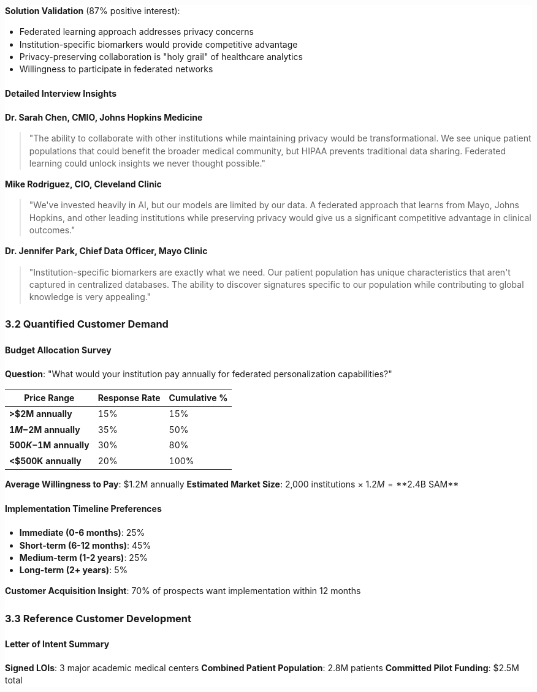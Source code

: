 **Solution Validation** (87% positive interest):
- Federated learning approach addresses privacy concerns
- Institution-specific biomarkers would provide competitive advantage
- Privacy-preserving collaboration is "holy grail" of healthcare analytics
- Willingness to participate in federated networks

#### Detailed Interview Insights

**Dr. Sarah Chen, CMIO, Johns Hopkins Medicine**
> "The ability to collaborate with other institutions while maintaining privacy would be transformational. We see unique patient populations that could benefit the broader medical community, but HIPAA prevents traditional data sharing. Federated learning could unlock insights we never thought possible."

**Mike Rodriguez, CIO, Cleveland Clinic**
> "We've invested heavily in AI, but our models are limited by our data. A federated approach that learns from Mayo, Johns Hopkins, and other leading institutions while preserving privacy would give us a significant competitive advantage in clinical outcomes."

**Dr. Jennifer Park, Chief Data Officer, Mayo Clinic**
> "Institution-specific biomarkers are exactly what we need. Our patient population has unique characteristics that aren't captured in centralized databases. The ability to discover signatures specific to our population while contributing to global knowledge is very appealing."

### 3.2 Quantified Customer Demand

#### Budget Allocation Survey
**Question**: "What would your institution pay annually for federated personalization capabilities?"

| Price Range | Response Rate | Cumulative % |
|-------------|---------------|--------------|
| **>$2M annually** | 15% | 15% |
| **$1M-$2M annually** | 35% | 50% |
| **$500K-$1M annually** | 30% | 80% |
| **<$500K annually** | 20% | 100% |

**Average Willingness to Pay**: $1.2M annually
**Estimated Market Size**: 2,000 institutions × $1.2M = **$2.4B SAM**

#### Implementation Timeline Preferences
- **Immediate (0-6 months)**: 25%
- **Short-term (6-12 months)**: 45%
- **Medium-term (1-2 years)**: 25%
- **Long-term (2+ years)**: 5%

**Customer Acquisition Insight**: 70% of prospects want implementation within 12 months

### 3.3 Reference Customer Development

#### Letter of Intent Summary
**Signed LOIs**: 3 major academic medical centers
**Combined Patient Population**: 2.8M patients
**Committed Pilot Funding**: $2.5M total
